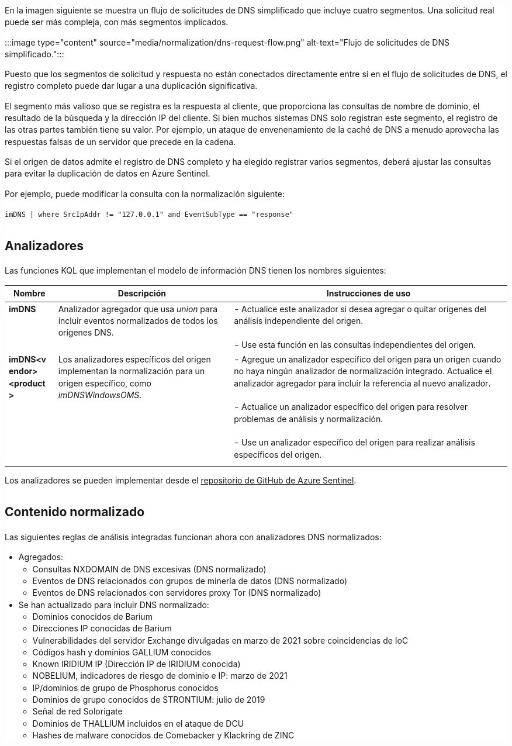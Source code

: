 En la imagen siguiente se muestra un flujo de solicitudes de DNS simplificado que incluye cuatro segmentos. Una solicitud real puede ser más compleja, con más segmentos implicados.

:::image type="content" source="media/normalization/dns-request-flow.png" alt-text="Flujo de solicitudes de DNS simplificado.":::

Puesto que los segmentos de solicitud y respuesta no están conectados directamente entre sí en el flujo de solicitudes de DNS, el registro completo puede dar lugar a una duplicación significativa.

El segmento más valioso que se registra es la respuesta al cliente, que proporciona las consultas de nombre de dominio, el resultado de la búsqueda y la dirección IP del cliente. Si bien muchos sistemas DNS solo registran este segmento, el registro de las otras partes también tiene su valor. Por ejemplo, un ataque de envenenamiento de la caché de DNS a menudo aprovecha las respuestas falsas de un servidor que precede en la cadena.

Si el origen de datos admite el registro de DNS completo y ha elegido registrar varios segmentos, deberá ajustar las consultas para evitar la duplicación de datos en Azure Sentinel.

Por ejemplo, puede modificar la consulta con la normalización siguiente:

```kql
imDNS | where SrcIpAddr != "127.0.0.1" and EventSubType == "response"
```

## <a name="parsers"></a>Analizadores

Las funciones KQL que implementan el modelo de información DNS tienen los nombres siguientes:

| Nombre | Descripción | Instrucciones de uso |
| --- | --- | --- |
| **imDNS** | Analizador agregador que usa *union* para incluir eventos normalizados de todos los orígenes DNS. |- Actualice este analizador si desea agregar o quitar orígenes del análisis independiente del origen. <br><br>- Use esta función en las consultas independientes del origen.|
| **imDNS\<vendor\>\<product\>** | Los analizadores específicos del origen implementan la normalización para un origen específico, como *imDNSWindowsOMS*. |- Agregue un analizador específico del origen para un origen cuando no haya ningún analizador de normalización integrado. Actualice el analizador agregador para incluir la referencia al nuevo analizador. <br><br>- Actualice un analizador específico del origen para resolver problemas de análisis y normalización.<br><br>- Use un analizador específico del origen para realizar análisis específicos del origen.|
| | | |

Los analizadores se pueden implementar desde el [repositorio de GitHub de Azure Sentinel](https://github.com/Azure/Azure-Sentinel/tree/master/Parsers/ASimDns/ARM).

## <a name="normalized-content"></a>Contenido normalizado

Las siguientes reglas de análisis integradas funcionan ahora con analizadores DNS normalizados:
- Agregados: 
  - Consultas NXDOMAIN de DNS excesivas (DNS normalizado)
  - Eventos de DNS relacionados con grupos de minería de datos (DNS normalizado)
  - Eventos de DNS relacionados con servidores proxy Tor (DNS normalizado)
- Se han actualizado para incluir DNS normalizado: 
  - Dominios conocidos de Barium
  - Direcciones IP conocidas de Barium  
  - Vulnerabilidades del servidor Exchange divulgadas en marzo de 2021 sobre coincidencias de IoC
  - Códigos hash y dominios GALLIUM conocidos
  - Known IRIDIUM IP (Dirección IP de IRIDIUM conocida)
  - NOBELIUM, indicadores de riesgo de dominio e IP: marzo de 2021
  - IP/dominios de grupo de Phosphorus conocidos
  - Dominios de grupo conocidos de STRONTIUM: julio de 2019
  - Señal de red Solorigate
  - Dominios de THALLIUM incluidos en el ataque de DCU
  - Hashes de malware conocidos de Comebacker y Klackring de ZINC
